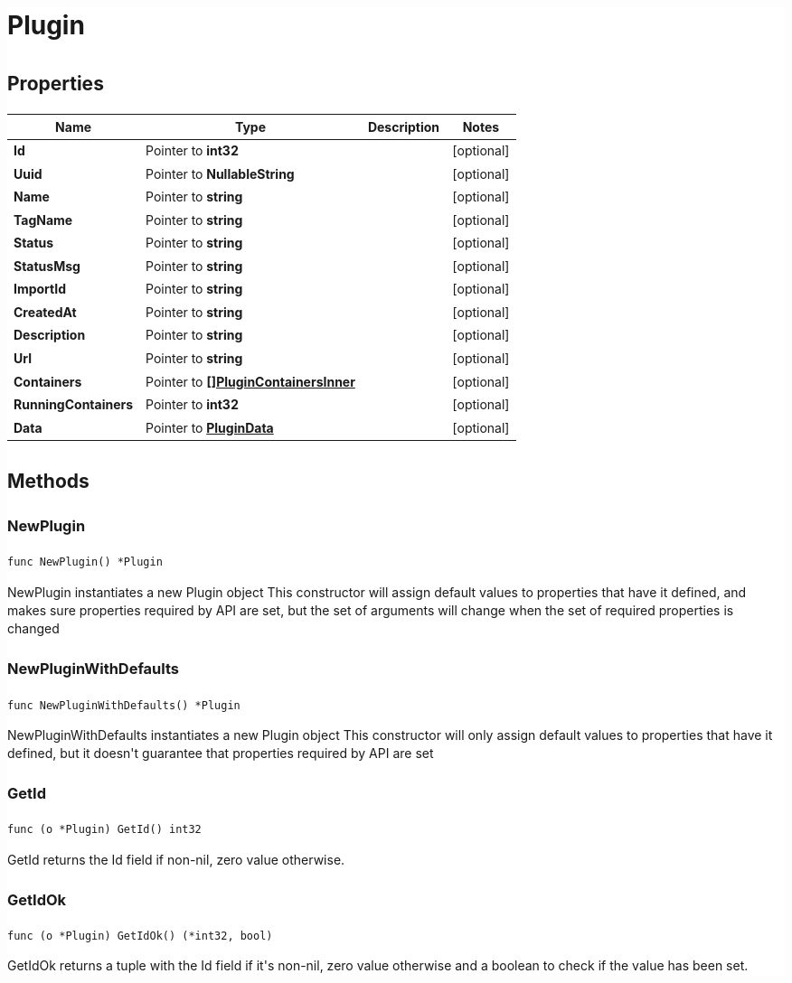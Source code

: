 # Plugin

## Properties

Name | Type | Description | Notes
------------ | ------------- | ------------- | -------------
**Id** | Pointer to **int32** |  | [optional] 
**Uuid** | Pointer to **NullableString** |  | [optional] 
**Name** | Pointer to **string** |  | [optional] 
**TagName** | Pointer to **string** |  | [optional] 
**Status** | Pointer to **string** |  | [optional] 
**StatusMsg** | Pointer to **string** |  | [optional] 
**ImportId** | Pointer to **string** |  | [optional] 
**CreatedAt** | Pointer to **string** |  | [optional] 
**Description** | Pointer to **string** |  | [optional] 
**Url** | Pointer to **string** |  | [optional] 
**Containers** | Pointer to [**[]PluginContainersInner**](PluginContainersInner.md) |  | [optional] 
**RunningContainers** | Pointer to **int32** |  | [optional] 
**Data** | Pointer to [**PluginData**](PluginData.md) |  | [optional] 

## Methods

### NewPlugin

`func NewPlugin() *Plugin`

NewPlugin instantiates a new Plugin object
This constructor will assign default values to properties that have it defined,
and makes sure properties required by API are set, but the set of arguments
will change when the set of required properties is changed

### NewPluginWithDefaults

`func NewPluginWithDefaults() *Plugin`

NewPluginWithDefaults instantiates a new Plugin object
This constructor will only assign default values to properties that have it defined,
but it doesn't guarantee that properties required by API are set

### GetId

`func (o *Plugin) GetId() int32`

GetId returns the Id field if non-nil, zero value otherwise.

### GetIdOk

`func (o *Plugin) GetIdOk() (*int32, bool)`

GetIdOk returns a tuple with the Id field if it's non-nil, zero value otherwise
and a boolean to check if the value has been set.
